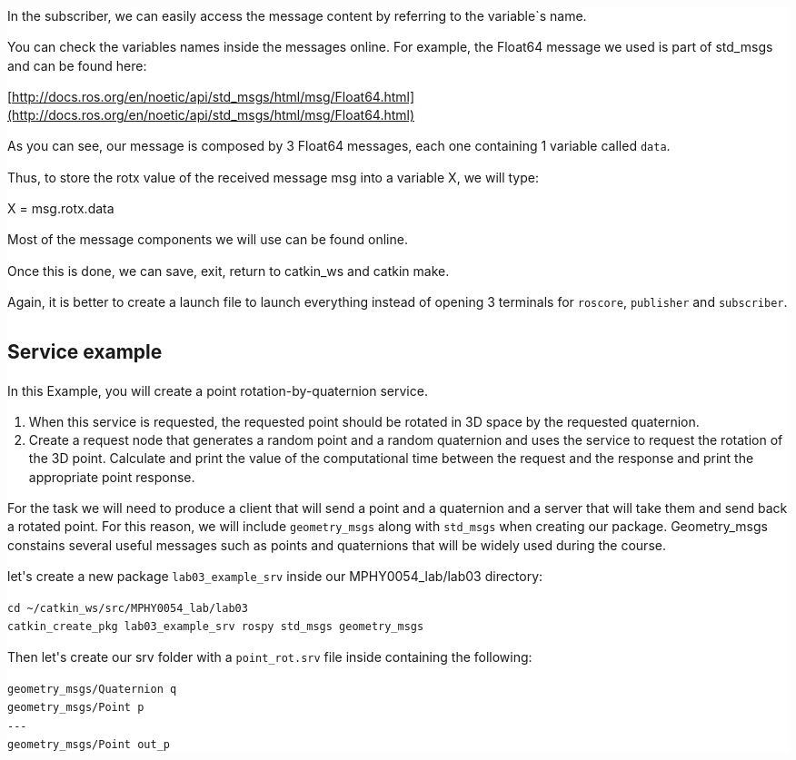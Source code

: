 In the subscriber, we can easily access the message content by referring
to the variable`s name.

You can check the variables names inside the messages online. For
example, the Float64 message we used is part of std_msgs and can be
found here:

[http://docs.ros.org/en/noetic/api/std_msgs/html/msg/Float64.html](http://docs.ros.org/en/noetic/api/std_msgs/html/msg/Float64.html)

As you can see, our message is composed by 3 Float64 messages, each one
containing 1 variable called `data`.

Thus, to store the rotx value of the received message msg into a
variable X, we will type:

X = msg.rotx.data

Most of the message components we will use can be found online.

Once this is done, we can save, exit, return to catkin_ws and catkin
make.

Again, it is better to create a launch file to launch everything instead
of opening 3 terminals for `roscore`, `publisher` and `subscriber`.

## **Service example**

In this Example, you will create a point rotation-by-quaternion service.

1. When this service is requested, the requested point should be
   rotated in 3D space by the requested quaternion.
2. Create a request node that generates a random point and a random
   quaternion and uses the service to request the rotation of the 3D
   point. Calculate and print the value of the computational time
   between the request and the response and print the appropriate point
   response.

For the task we will need to produce a client that will send a point and
a quaternion and a server that will take them and send back a rotated
point. For this reason, we will include `geometry_msgs` along with
`std_msgs` when creating our package. Geometry_msgs constains several
useful messages such as points and quaternions that will be widely used
during the course.

let's create a new package `lab03_example_srv` inside our
MPHY0054_lab/lab03 directory:

```
cd ~/catkin_ws/src/MPHY0054_lab/lab03
catkin_create_pkg lab03_example_srv rospy std_msgs geometry_msgs
```

Then let's create our srv folder with a `point_rot.srv` file inside
containing the following:

```
geometry_msgs/Quaternion q
geometry_msgs/Point p
---
geometry_msgs/Point out_p
```
